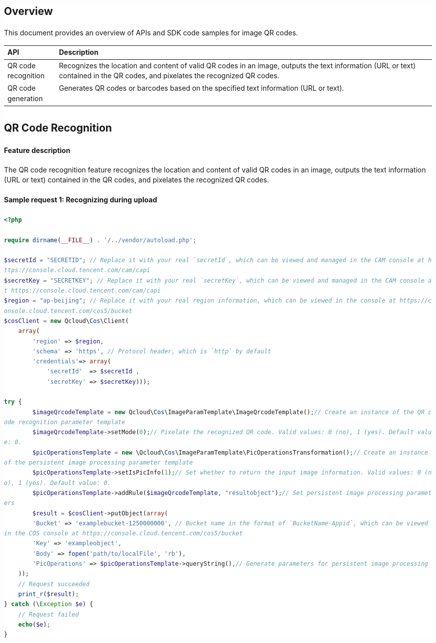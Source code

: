 ## Overview

This document provides an overview of APIs and SDK code samples for image QR codes.

| API | Description |
| :----------------------------------------------------------- | :--------- |
| QR code recognition | Recognizes the location and content of valid QR codes in an image, outputs the text information (URL or text) contained in the QR codes, and pixelates the recognized QR codes. |
| QR code generation | Generates QR codes or barcodes based on the specified text information (URL or text). |

## QR Code Recognition

#### Feature description

The QR code recognition feature recognizes the location and content of valid QR codes in an image, outputs the text information (URL or text) contained in the QR codes, and pixelates the recognized QR codes.

#### Sample request 1: Recognizing during upload

```php
<?php

require dirname(__FILE__) . '/../vendor/autoload.php';

$secretId = "SECRETID"; // Replace it with your real `secretId`, which can be viewed and managed in the CAM console at https://console.cloud.tencent.com/cam/capi
$secretKey = "SECRETKEY"; // Replace it with your real `secretKey`, which can be viewed and managed in the CAM console at https://console.cloud.tencent.com/cam/capi
$region = "ap-beijing"; // Replace it with your real region information, which can be viewed in the console at https://console.cloud.tencent.com/cos5/bucket
$cosClient = new Qcloud\Cos\Client(
    array(
        'region' => $region,
        'schema' => 'https', // Protocol header, which is `http` by default
        'credentials'=> array(
            'secretId'  => $secretId ,
            'secretKey' => $secretKey)));

try {
        $imageQrcodeTemplate = new Qcloud\Cos\ImageParamTemplate\ImageQrcodeTemplate();// Create an instance of the QR code recognition parameter template
        $imageQrcodeTemplate->setMode(0);// Pixelate the recognized QR code. Valid values: 0 (no), 1 (yes). Default value: 0.
        $picOperationsTemplate = new \Qcloud\Cos\ImageParamTemplate\PicOperationsTransformation();// Create an instance of the persistent image processing parameter template
        $picOperationsTemplate->setIsPicInfo(1);// Set whether to return the input image information. Valid values: 0 (no), 1 (yes). Default value: 0.
        $picOperationsTemplate->addRule($imageQrcodeTemplate, "resultobject");// Set persistent image processing parameters
        $result = $cosClient->putObject(array(
        'Bucket' => 'examplebucket-1250000000', // Bucket name in the format of `BucketName-Appid`, which can be viewed in the COS console at https://console.cloud.tencent.com/cos5/bucket
        'Key' => 'exampleobject',
        'Body' => fopen('path/to/localFile', 'rb'), 
        'PicOperations' => $picOperationsTemplate->queryString(),// Generate parameters for persistent image processing
    ));
    // Request succeeded
    print_r($result);
} catch (\Exception $e) {
    // Request failed
    echo($e);
}
```